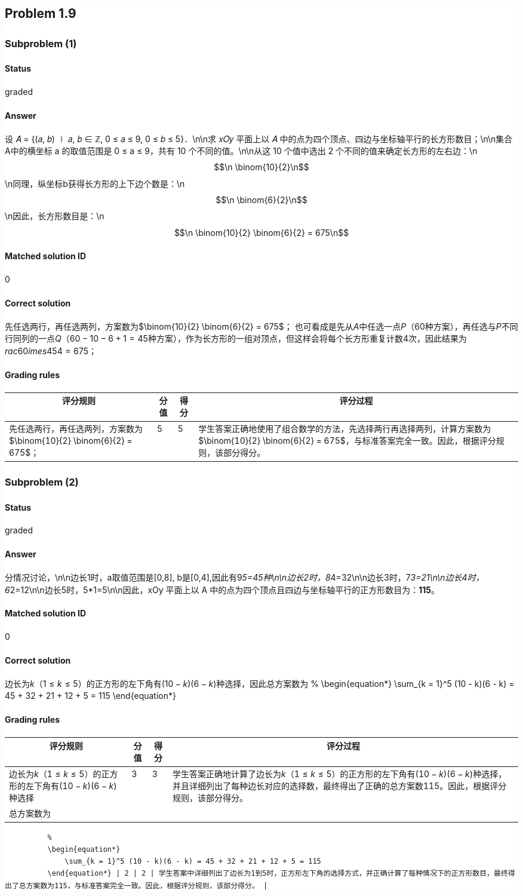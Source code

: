 
## Problem 1.9
### Subproblem (1)
#### Status
graded
#### Answer
设 𝐴 = \{(𝑎, 𝑏) ∣ 𝑎, 𝑏 ∈ ℤ, 0 ≤ 𝑎 ≤ 9, 0 ≤ 𝑏 ≤ 5\}．\n\n求 𝑥𝑂𝑦 平面上以 𝐴 中的点为四个顶点、四边与坐标轴平行的长方形数目；\n\n集合A中的横坐标 a 的取值范围是 0 ≤ a ≤ 9，共有 10 个不同的值。\n\n从这 10 个值中选出 2 个不同的值来确定长方形的左右边：\n$$\n    \binom{10}{2}\n$$\n同理，纵坐标b获得长方形的上下边个数是：\n$$\n    \binom{6}{2}\n$$\n因此，长方形数目是：\n$$\n    \binom{10}{2} \binom{6}{2} = 675\n$$
#### Matched solution ID
0
#### Correct solution
先任选两行，再任选两列，方案数为$\binom{10}{2} \binom{6}{2} = 675$；
              也可看成是先从$A$中任选一点$P$（$60$种方案），再任选与$P$不同行同列的一点$Q$（$60 - 10 - 6 + 1 = 45$种方案），作为长方形的一组对顶点，但这样会将每个长方形重复计数$4$次，因此结果为$rac{60 	imes 45}{4} = 675$；
#### Grading rules
| 评分规则 | 分值 | 得分 | 评分过程 |
| --- | --- | --- | --- |
| 先任选两行，再任选两列，方案数为$\binom{10}{2} \binom{6}{2} = 675$； | 5 | 5 | 学生答案正确地使用了组合数学的方法，先选择两行再选择两列，计算方案数为$\binom{10}{2} \binom{6}{2} = 675$，与标准答案完全一致。因此，根据评分规则，该部分得分。 |


### Subproblem (2)
#### Status
graded
#### Answer
分情况讨论，\n\n边长1时，a取值范围是[0,8], b是[0,4],因此有9*5=45种\n\n边长2时，8*4=32\n\n边长3时，7*3=21\n\n边长4时，6*2=12\n\n边长5时，5*1=5\n\n因此，xOy 平面上以 A 中的点为四个顶点且四边与坐标轴平行的正方形数目为：**115**。
#### Matched solution ID
0
#### Correct solution
边长为$k$（$1 \leq k \leq 5$）的正方形的左下角有$(10 - k)(6 - k)$种选择，因此总方案数为 
              %
              \begin{equation*}
                  \sum_{k = 1}^5 (10 - k)(6 - k) = 45 + 32 + 21 + 12 + 5 = 115
              \end{equation*}
#### Grading rules
| 评分规则 | 分值 | 得分 | 评分过程 |
| --- | --- | --- | --- |
| 边长为$k$（$1 \leq k \leq 5$）的正方形的左下角有$(10 - k)(6 - k)$种选择 | 3 | 3 | 学生答案正确地计算了边长为$k$（$1 \leq k \leq 5$）的正方形的左下角有$(10 - k)(6 - k)$种选择，并且详细列出了每种边长对应的选择数，最终得出了正确的总方案数115。因此，根据评分规则，该部分得分。 |
| 总方案数为 
              %
              \begin{equation*}
                  \sum_{k = 1}^5 (10 - k)(6 - k) = 45 + 32 + 21 + 12 + 5 = 115
              \end{equation*} | 2 | 2 | 学生答案中详细列出了边长为1到5时，正方形左下角的选择方式，并正确计算了每种情况下的正方形数目，最终得出了总方案数为115，与标准答案完全一致。因此，根据评分规则，该部分得分。 |
